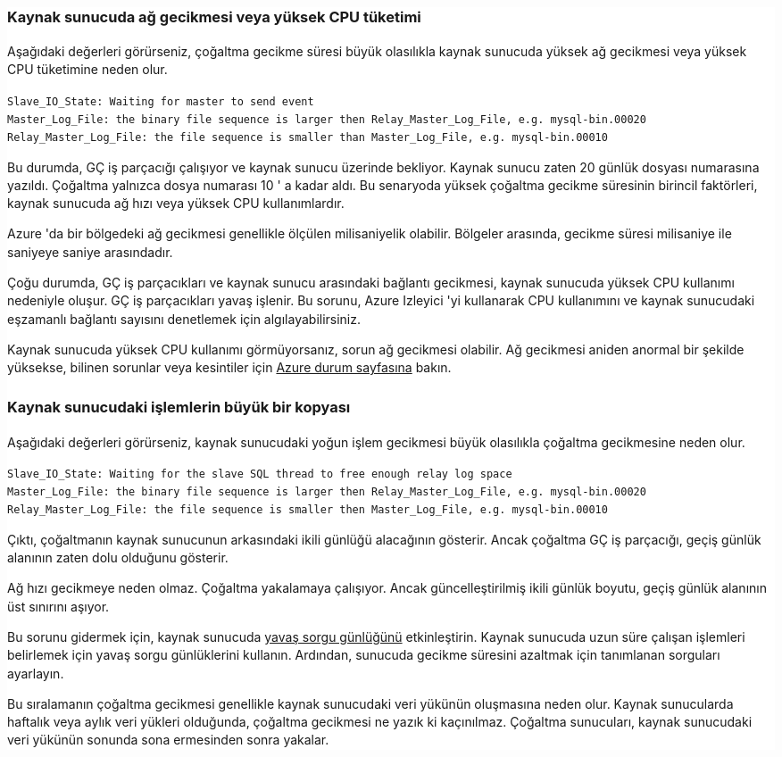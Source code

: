 ### <a name="network-latency-or-high-cpu-consumption-on-the-source-server"></a>Kaynak sunucuda ağ gecikmesi veya yüksek CPU tüketimi

Aşağıdaki değerleri görürseniz, çoğaltma gecikme süresi büyük olasılıkla kaynak sunucuda yüksek ağ gecikmesi veya yüksek CPU tüketimine neden olur.

```
Slave_IO_State: Waiting for master to send event
Master_Log_File: the binary file sequence is larger then Relay_Master_Log_File, e.g. mysql-bin.00020
Relay_Master_Log_File: the file sequence is smaller than Master_Log_File, e.g. mysql-bin.00010
```

Bu durumda, GÇ iş parçacığı çalışıyor ve kaynak sunucu üzerinde bekliyor. Kaynak sunucu zaten 20 günlük dosyası numarasına yazıldı. Çoğaltma yalnızca dosya numarası 10 ' a kadar aldı. Bu senaryoda yüksek çoğaltma gecikme süresinin birincil faktörleri, kaynak sunucuda ağ hızı veya yüksek CPU kullanımlardır.  

Azure 'da bir bölgedeki ağ gecikmesi genellikle ölçülen milisaniyelik olabilir. Bölgeler arasında, gecikme süresi milisaniye ile saniyeye saniye arasındadır.

Çoğu durumda, GÇ iş parçacıkları ve kaynak sunucu arasındaki bağlantı gecikmesi, kaynak sunucuda yüksek CPU kullanımı nedeniyle oluşur. GÇ iş parçacıkları yavaş işlenir. Bu sorunu, Azure Izleyici 'yi kullanarak CPU kullanımını ve kaynak sunucudaki eşzamanlı bağlantı sayısını denetlemek için algılayabilirsiniz.

Kaynak sunucuda yüksek CPU kullanımı görmüyorsanız, sorun ağ gecikmesi olabilir. Ağ gecikmesi aniden anormal bir şekilde yüksekse, bilinen sorunlar veya kesintiler için [Azure durum sayfasına](https://status.azure.com/status) bakın. 

### <a name="heavy-bursts-of-transactions-on-the-source-server"></a>Kaynak sunucudaki işlemlerin büyük bir kopyası

Aşağıdaki değerleri görürseniz, kaynak sunucudaki yoğun işlem gecikmesi büyük olasılıkla çoğaltma gecikmesine neden olur. 

```
Slave_IO_State: Waiting for the slave SQL thread to free enough relay log space
Master_Log_File: the binary file sequence is larger then Relay_Master_Log_File, e.g. mysql-bin.00020
Relay_Master_Log_File: the file sequence is smaller then Master_Log_File, e.g. mysql-bin.00010
```

Çıktı, çoğaltmanın kaynak sunucunun arkasındaki ikili günlüğü alacağının gösterir. Ancak çoğaltma GÇ iş parçacığı, geçiş günlük alanının zaten dolu olduğunu gösterir.

Ağ hızı gecikmeye neden olmaz. Çoğaltma yakalamaya çalışıyor. Ancak güncelleştirilmiş ikili günlük boyutu, geçiş günlük alanının üst sınırını aşıyor.

Bu sorunu gidermek için, kaynak sunucuda [yavaş sorgu günlüğünü](concepts-server-logs.md) etkinleştirin. Kaynak sunucuda uzun süre çalışan işlemleri belirlemek için yavaş sorgu günlüklerini kullanın. Ardından, sunucuda gecikme süresini azaltmak için tanımlanan sorguları ayarlayın. 

Bu sıralamanın çoğaltma gecikmesi genellikle kaynak sunucudaki veri yükünün oluşmasına neden olur. Kaynak sunucularda haftalık veya aylık veri yükleri olduğunda, çoğaltma gecikmesi ne yazık ki kaçınılmaz. Çoğaltma sunucuları, kaynak sunucudaki veri yükünün sonunda sona ermesinden sonra yakalar.
